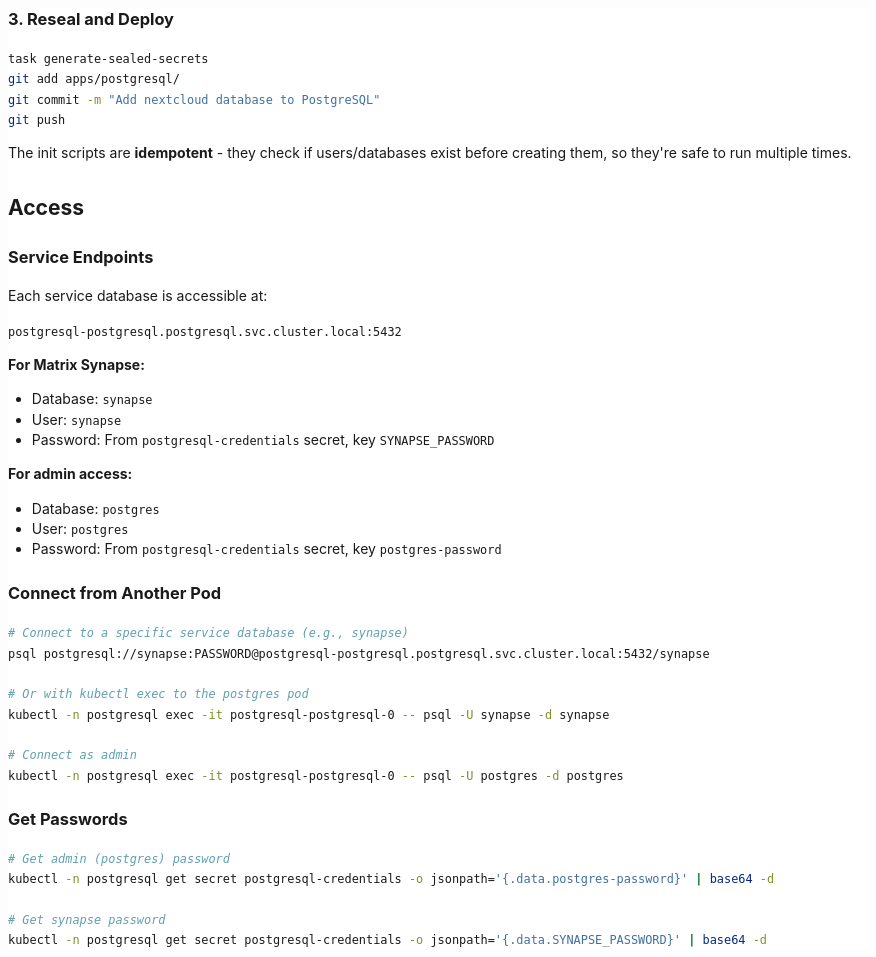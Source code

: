 ### 3. Reseal and Deploy

```bash
task generate-sealed-secrets
git add apps/postgresql/
git commit -m "Add nextcloud database to PostgreSQL"
git push
```

The init scripts are **idempotent** - they check if users/databases exist before creating them, so they're safe to run multiple times.

## Access

### Service Endpoints

Each service database is accessible at:

```
postgresql-postgresql.postgresql.svc.cluster.local:5432
```

**For Matrix Synapse:**
- Database: `synapse`
- User: `synapse`
- Password: From `postgresql-credentials` secret, key `SYNAPSE_PASSWORD`

**For admin access:**
- Database: `postgres`
- User: `postgres`
- Password: From `postgresql-credentials` secret, key `postgres-password`

### Connect from Another Pod

```bash
# Connect to a specific service database (e.g., synapse)
psql postgresql://synapse:PASSWORD@postgresql-postgresql.postgresql.svc.cluster.local:5432/synapse

# Or with kubectl exec to the postgres pod
kubectl -n postgresql exec -it postgresql-postgresql-0 -- psql -U synapse -d synapse

# Connect as admin
kubectl -n postgresql exec -it postgresql-postgresql-0 -- psql -U postgres -d postgres
```

### Get Passwords

```bash
# Get admin (postgres) password
kubectl -n postgresql get secret postgresql-credentials -o jsonpath='{.data.postgres-password}' | base64 -d

# Get synapse password
kubectl -n postgresql get secret postgresql-credentials -o jsonpath='{.data.SYNAPSE_PASSWORD}' | base64 -d
```
